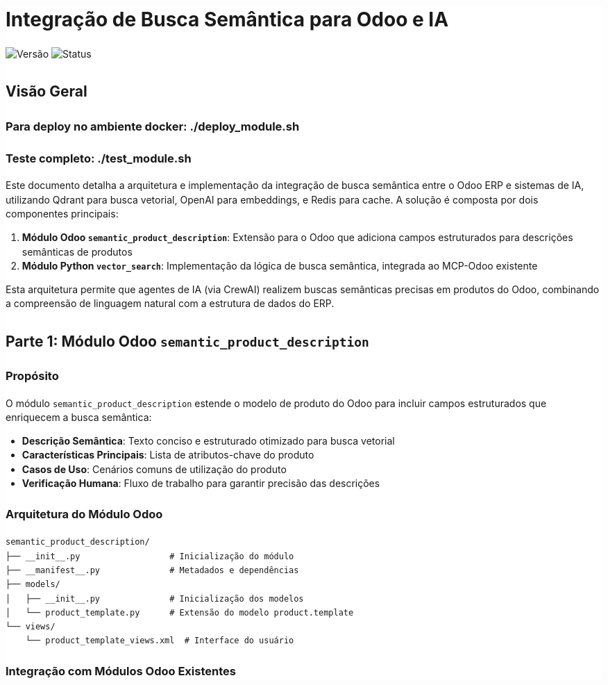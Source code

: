# Integração de Busca Semântica para Odoo e IA

![Versão](https://img.shields.io/badge/versão-1.0-blue)
![Status](https://img.shields.io/badge/status-em%20desenvolvimento-yellow)

## Visão Geral


### Para deploy no ambiente docker: ./deploy_module.sh

### Teste completo: ./test_module.sh

Este documento detalha a arquitetura e implementação da integração de busca semântica entre o Odoo ERP e sistemas de IA, utilizando Qdrant para busca vetorial, OpenAI para embeddings, e Redis para cache. A solução é composta por dois componentes principais:

1. **Módulo Odoo `semantic_product_description`**: Extensão para o Odoo que adiciona campos estruturados para descrições semânticas de produtos
2. **Módulo Python `vector_search`**: Implementação da lógica de busca semântica, integrada ao MCP-Odoo existente

Esta arquitetura permite que agentes de IA (via CrewAI) realizem buscas semânticas precisas em produtos do Odoo, combinando a compreensão de linguagem natural com a estrutura de dados do ERP.

## Parte 1: Módulo Odoo `semantic_product_description`

### Propósito

O módulo `semantic_product_description` estende o modelo de produto do Odoo para incluir campos estruturados que enriquecem a busca semântica:

- **Descrição Semântica**: Texto conciso e estruturado otimizado para busca vetorial
- **Características Principais**: Lista de atributos-chave do produto
- **Casos de Uso**: Cenários comuns de utilização do produto
- **Verificação Humana**: Fluxo de trabalho para garantir precisão das descrições

### Arquitetura do Módulo Odoo

```
semantic_product_description/
├── __init__.py                  # Inicialização do módulo
├── __manifest__.py              # Metadados e dependências
├── models/
│   ├── __init__.py              # Inicialização dos modelos
│   └── product_template.py      # Extensão do modelo product.template
└── views/
    └── product_template_views.xml  # Interface do usuário
```

### Integração com Módulos Odoo Existentes
